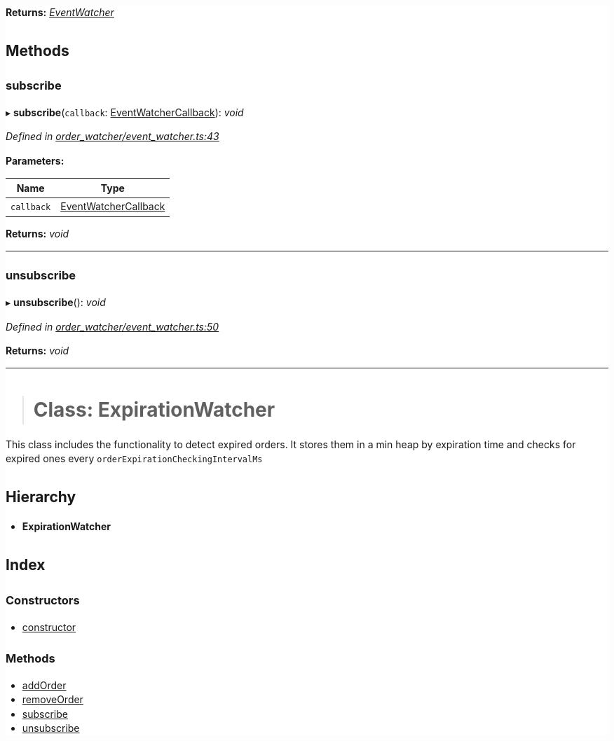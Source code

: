 **Returns:** *[EventWatcher](#class-eventwatcher)*

## Methods

###  subscribe

▸ **subscribe**(`callback`: [EventWatcherCallback](#eventwatchercallback)): *void*

*Defined in [order_watcher/event_watcher.ts:43](https://github.com/0xProject/0x-monorepo/blob/61e50a1cd/packages/order-watcher/src/order_watcher/event_watcher.ts#L43)*

**Parameters:**

Name | Type |
------ | ------ |
`callback` | [EventWatcherCallback](#eventwatchercallback) |

**Returns:** *void*

___

###  unsubscribe

▸ **unsubscribe**(): *void*

*Defined in [order_watcher/event_watcher.ts:50](https://github.com/0xProject/0x-monorepo/blob/61e50a1cd/packages/order-watcher/src/order_watcher/event_watcher.ts#L50)*

**Returns:** *void*

<hr />

> # Class: ExpirationWatcher

This class includes the functionality to detect expired orders.
It stores them in a min heap by expiration time and checks for expired ones every `orderExpirationCheckingIntervalMs`

## Hierarchy

* **ExpirationWatcher**

## Index

### Constructors

* [constructor](#constructor)

### Methods

* [addOrder](#addorder)
* [removeOrder](#removeorder)
* [subscribe](#subscribe)
* [unsubscribe](#unsubscribe)
